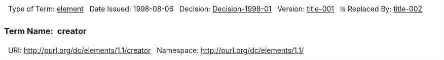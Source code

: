   <tr>
    <td valign="top" width="2%"> </td>
    <td valign="top" width="15%">Type of Term:
    </td>
    <td valign="top" width="83%">
      <a href="http://dublincore.org/usage/documents/principles/#element">element</a>
    </td>
  </tr>
  <tr>
    <td valign="top" width="2%"> </td>
    <td valign="top" width="15%">Date Issued:
    </td>
    <td valign="top" width="83%">1998-08-06</td>
  </tr>
  <tr>
    <td valign="top" width="2%"> </td>
    <td valign="top" width="15%">Decision:
    </td>
    <td valign="top" width="83%">
      <a href="http://dublincore.org/usage/decisions/#Decision-1998-01">Decision-1998-01</a>
    </td>
  </tr>
  <tr>
    <td valign="top" width="2%"> </td>
    <td valign="top" width="15%">Version:
    </td>
    <td valign="top" width="83%">
      <a href="http://dublincore.org/usage/terms/history/#title-001">title-001</a>
    </td>
  </tr>
  <tr>
    <td valign="top" width="2%"> </td>
    <td valign="top" width="15%">Is Replaced By:
    </td>
    <td valign="top" width="83%">
      <a href="http://dublincore.org/usage/terms/history/#title-002">title-002</a>
    </td>
  </tr>
  <tr>
    <td valign="top" colspan="3" width="100%">
      <a name="creator-004"></a> </td>
  </tr>
  <tr>
    <td valign="top" colspan="3" width="100%">
      <h3>Term Name:  creator</h3>
    </td>
  </tr>
  <tr>
    <td valign="top" width="2%"> </td>
    <td valign="top" width="15%">URI:
    </td>
    <td valign="top" width="83%">
      <a href="http://purl.org/dc/elements/1.1/creator">http://purl.org/dc/elements/1.1/creator</a>
    </td>
  </tr>
  <tr>
    <td valign="top" width="2%"> </td>
    <td valign="top" width="15%">Namespace:
    </td>
    <td valign="top" width="83%">
      <a href="http://purl.org/dc/elements/1.1/">http://purl.org/dc/elements/1.1/</a>
    </td>
  </tr>
  <tr>